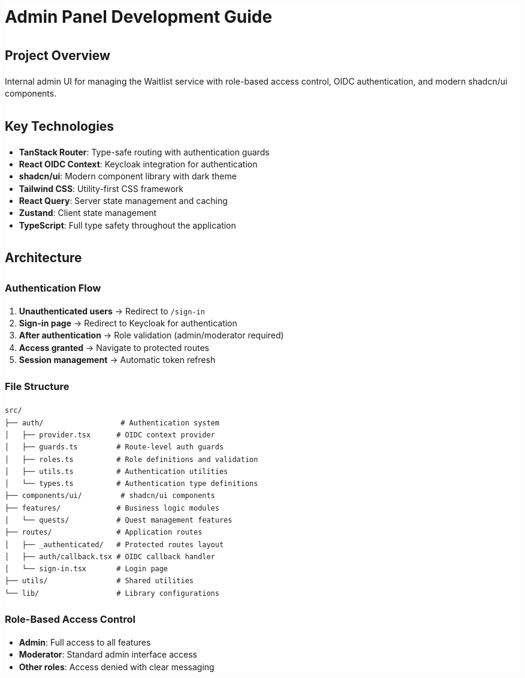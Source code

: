 # Admin Panel Development Guide

## Project Overview
Internal admin UI for managing the Waitlist service with role-based access control, OIDC authentication, and modern shadcn/ui components.

## Key Technologies
- **TanStack Router**: Type-safe routing with authentication guards
- **React OIDC Context**: Keycloak integration for authentication
- **shadcn/ui**: Modern component library with dark theme
- **Tailwind CSS**: Utility-first CSS framework
- **React Query**: Server state management and caching
- **Zustand**: Client state management
- **TypeScript**: Full type safety throughout the application

## Architecture

### Authentication Flow
1. **Unauthenticated users** → Redirect to `/sign-in`
2. **Sign-in page** → Redirect to Keycloak for authentication
3. **After authentication** → Role validation (admin/moderator required)
4. **Access granted** → Navigate to protected routes
5. **Session management** → Automatic token refresh

### File Structure
```
src/
├── auth/                  # Authentication system
│   ├── provider.tsx      # OIDC context provider
│   ├── guards.ts         # Route-level auth guards
│   ├── roles.ts          # Role definitions and validation
│   ├── utils.ts          # Authentication utilities
│   └── types.ts          # Authentication type definitions
├── components/ui/         # shadcn/ui components
├── features/             # Business logic modules
│   └── quests/           # Quest management features
├── routes/               # Application routes
│   ├── _authenticated/   # Protected routes layout
│   ├── auth/callback.tsx # OIDC callback handler
│   └── sign-in.tsx       # Login page
├── utils/                # Shared utilities
└── lib/                  # Library configurations
```

### Role-Based Access Control
- **Admin**: Full access to all features
- **Moderator**: Standard admin interface access
- **Other roles**: Access denied with clear messaging
